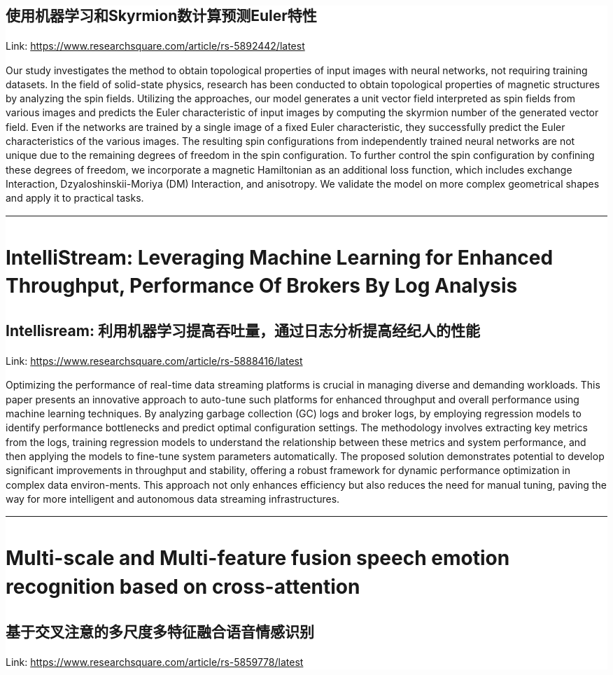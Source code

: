 ## 使用机器学习和Skyrmion数计算预测Euler特性

Link: https://www.researchsquare.com/article/rs-5892442/latest

Our study investigates the method to obtain topological properties of input images with neural networks, not requiring training datasets. In the field of solid-state physics, research has been conducted to obtain topological properties of magnetic structures by analyzing the spin fields. Utilizing the approaches, our model generates a unit vector field interpreted as spin fields from various images and predicts the Euler characteristic of input images by computing the skyrmion number of the generated vector field. Even if the networks are trained by a single image of a fixed Euler characteristic, they successfully predict the Euler characteristics of the various images. The resulting spin configurations from independently trained neural networks are not unique due to the remaining degrees of freedom in the spin configuration. To further control the spin configuration by confining these degrees of freedom, we incorporate a magnetic Hamiltonian as an additional loss function, which includes exchange Interaction, Dzyaloshinskii-Moriya (DM) Interaction, and anisotropy. We validate the model on more complex geometrical shapes and apply it to practical tasks.


---
# IntelliStream: Leveraging Machine Learning for Enhanced Throughput, Performance Of Brokers By Log Analysis

## Intellisream: 利用机器学习提高吞吐量，通过日志分析提高经纪人的性能

Link: https://www.researchsquare.com/article/rs-5888416/latest

Optimizing the performance of real-time data streaming platforms is crucial in managing diverse and demanding workloads. This paper presents an innovative approach to auto-tune such platforms for enhanced throughput and overall performance using machine learning techniques. By analyzing garbage collection (GC) logs and broker logs, by employing regression models to identify performance bottlenecks and predict optimal configuration settings. The methodology involves extracting key metrics from the logs, training regression models to understand the relationship between these metrics and system performance, and then applying the models to fine-tune system parameters automatically. The proposed solution demonstrates potential to develop significant improvements in throughput and stability, offering a robust framework for dynamic performance optimization in complex data environ-ments. This approach not only enhances efficiency but also reduces the need for manual tuning, paving the way for more intelligent and autonomous data streaming infrastructures.


---
# Multi-scale and Multi-feature fusion speech emotion recognition based on cross-attention

## 基于交叉注意的多尺度多特征融合语音情感识别

Link: https://www.researchsquare.com/article/rs-5859778/latest
